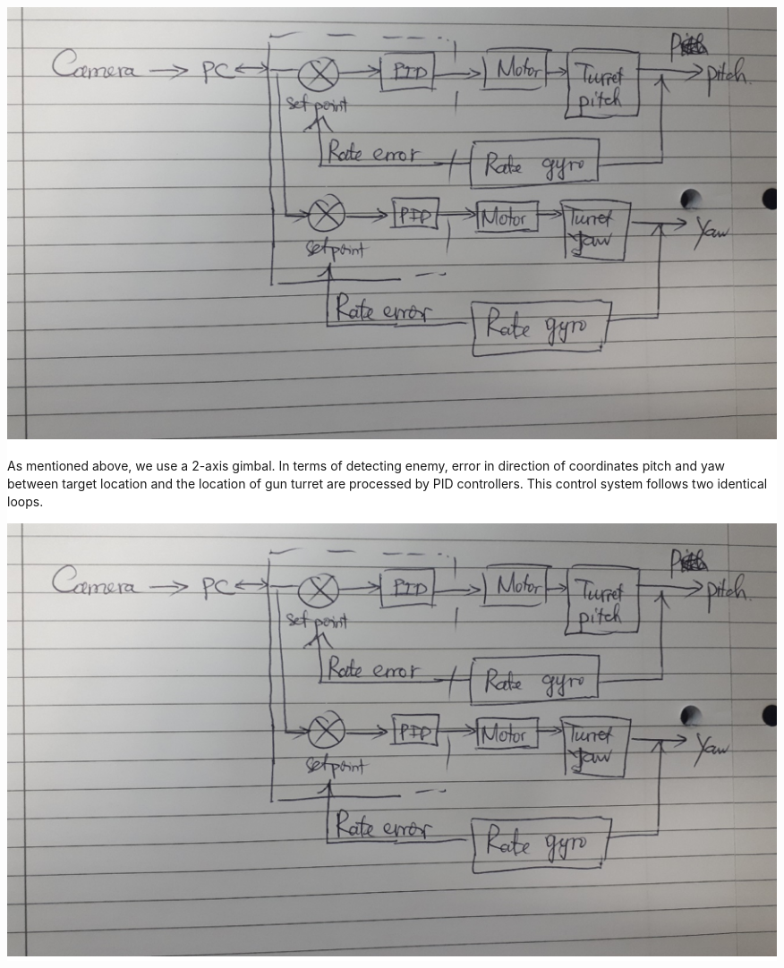 ![gz_gimbal3](./assets/gz_gimbal3.png)

As mentioned above, we use a 2-axis gimbal. In terms of detecting enemy, error in direction of coordinates pitch and yaw between target location and the location of gun turret are processed by PID controllers. This control system follows two identical loops.

![gz_gimbal4](./assets/gz_gimbal4.png)
